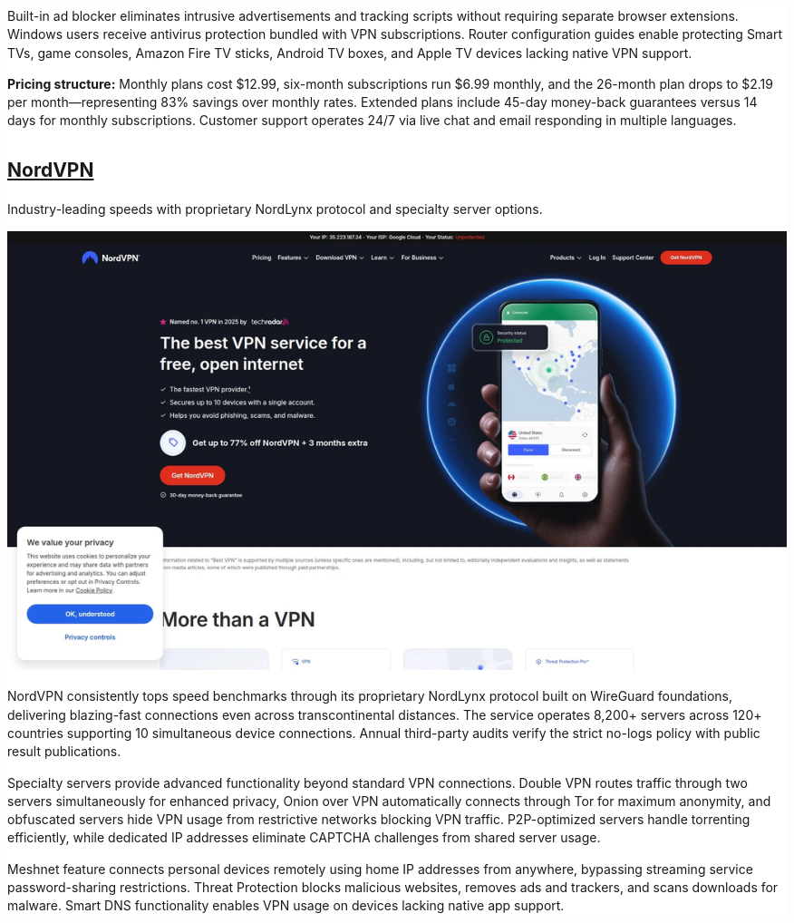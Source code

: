 Built-in ad blocker eliminates intrusive advertisements and tracking scripts without requiring separate browser extensions. Windows users receive antivirus protection bundled with VPN subscriptions. Router configuration guides enable protecting Smart TVs, game consoles, Amazon Fire TV sticks, Android TV boxes, and Apple TV devices lacking native VPN support.

**Pricing structure:** Monthly plans cost $12.99, six-month subscriptions run $6.99 monthly, and the 26-month plan drops to $2.19 per month—representing 83% savings over monthly rates. Extended plans include 45-day money-back guarantees versus 14 days for monthly subscriptions. Customer support operates 24/7 via live chat and email responding in multiple languages.

## **[NordVPN](https://nordvpn.com)**

Industry-leading speeds with proprietary NordLynx protocol and specialty server options.

![NordVPN Screenshot](image/nordvpn.webp)


NordVPN consistently tops speed benchmarks through its proprietary NordLynx protocol built on WireGuard foundations, delivering blazing-fast connections even across transcontinental distances. The service operates 8,200+ servers across 120+ countries supporting 10 simultaneous device connections. Annual third-party audits verify the strict no-logs policy with public result publications.

Specialty servers provide advanced functionality beyond standard VPN connections. Double VPN routes traffic through two servers simultaneously for enhanced privacy, Onion over VPN automatically connects through Tor for maximum anonymity, and obfuscated servers hide VPN usage from restrictive networks blocking VPN traffic. P2P-optimized servers handle torrenting efficiently, while dedicated IP addresses eliminate CAPTCHA challenges from shared server usage.

Meshnet feature connects personal devices remotely using home IP addresses from anywhere, bypassing streaming service password-sharing restrictions. Threat Protection blocks malicious websites, removes ads and trackers, and scans downloads for malware. Smart DNS functionality enables VPN usage on devices lacking native app support.
